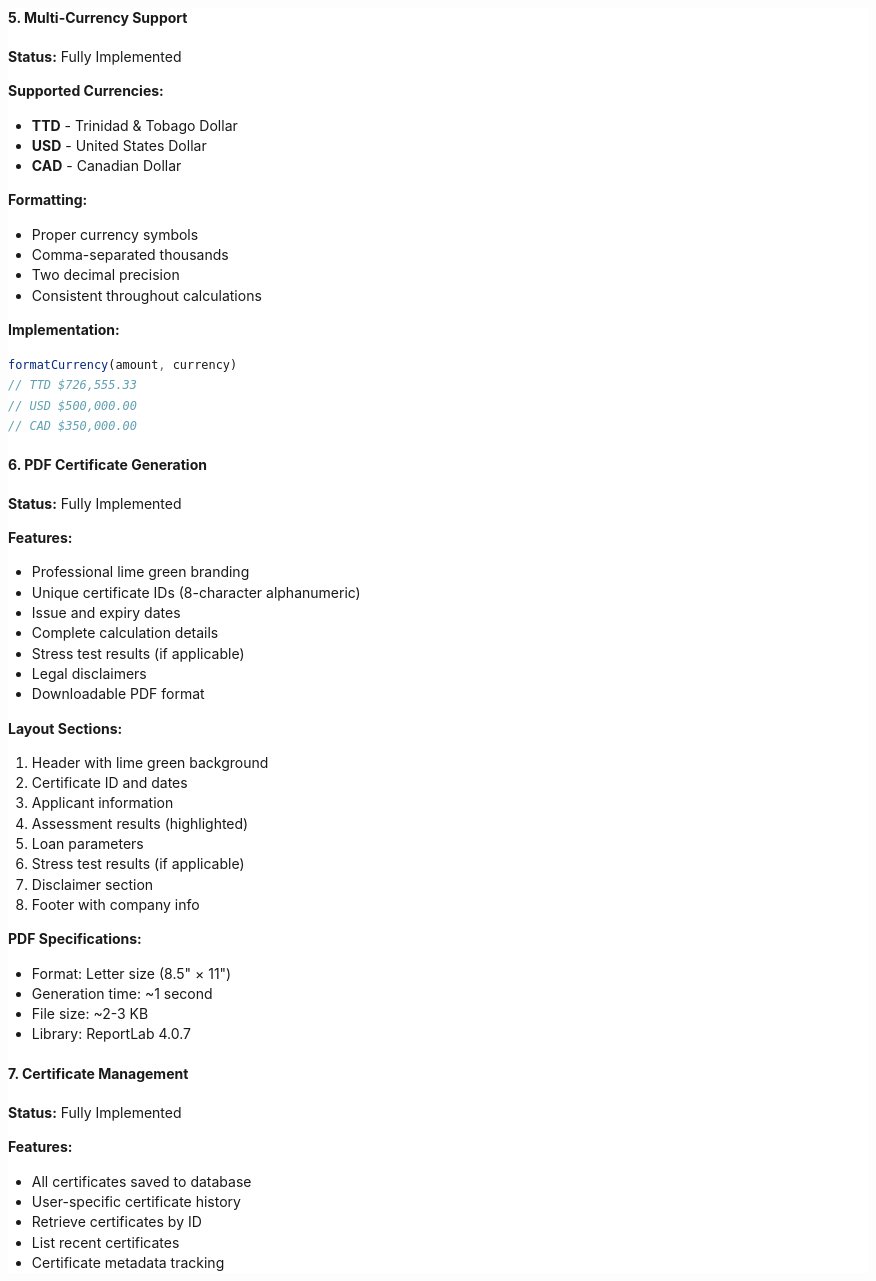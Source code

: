 #### 5. Multi-Currency Support
**Status:** Fully Implemented

**Supported Currencies:**
- **TTD** - Trinidad & Tobago Dollar
- **USD** - United States Dollar
- **CAD** - Canadian Dollar

**Formatting:**
- Proper currency symbols
- Comma-separated thousands
- Two decimal precision
- Consistent throughout calculations

**Implementation:**
```javascript
formatCurrency(amount, currency)
// TTD $726,555.33
// USD $500,000.00
// CAD $350,000.00
```

#### 6. PDF Certificate Generation
**Status:** Fully Implemented

**Features:**
- Professional lime green branding
- Unique certificate IDs (8-character alphanumeric)
- Issue and expiry dates
- Complete calculation details
- Stress test results (if applicable)
- Legal disclaimers
- Downloadable PDF format

**Layout Sections:**
1. Header with lime green background
2. Certificate ID and dates
3. Applicant information
4. Assessment results (highlighted)
5. Loan parameters
6. Stress test results (if applicable)
7. Disclaimer section
8. Footer with company info

**PDF Specifications:**
- Format: Letter size (8.5" × 11")
- Generation time: ~1 second
- File size: ~2-3 KB
- Library: ReportLab 4.0.7

#### 7. Certificate Management
**Status:** Fully Implemented

**Features:**
- All certificates saved to database
- User-specific certificate history
- Retrieve certificates by ID
- List recent certificates
- Certificate metadata tracking
